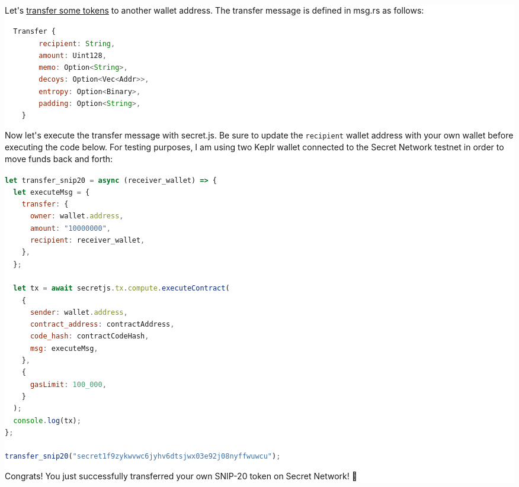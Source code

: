Let's [transfer some tokens](https://github.com/scrtlabs/snip20-reference-impl/blob/81ad9714e50b890a50d8394dcac718950da127b6/src/msg.rs#L107) to another wallet address. The transfer message is defined in msg.rs as follows:

```javascript
  Transfer {
        recipient: String,
        amount: Uint128,
        memo: Option<String>,
        decoys: Option<Vec<Addr>>,
        entropy: Option<Binary>,
        padding: Option<String>,
    }
```

Now let's execute the transfer message with secret.js. Be sure to update the `recipient` wallet address with your own wallet before executing the code below. For testing purposes, I am using two Keplr wallet connected to the Secret Network testnet in order to move funds back and forth:

```javascript
let transfer_snip20 = async (receiver_wallet) => {
  let executeMsg = {
    transfer: {
      owner: wallet.address,
      amount: "10000000",
      recipient: receiver_wallet,
    },
  };

  let tx = await secretjs.tx.compute.executeContract(
    {
      sender: wallet.address,
      contract_address: contractAddress,
      code_hash: contractCodeHash,
      msg: executeMsg,
    },
    {
      gasLimit: 100_000,
    }
  );
  console.log(tx);
};

transfer_snip20("secret1f9zykwvwc6jyhv6dtsjwx03e92j08nyffwuwcu");
```

Congrats! You just successfully transferred your own SNIP-20 token on Secret Network! 🎉
